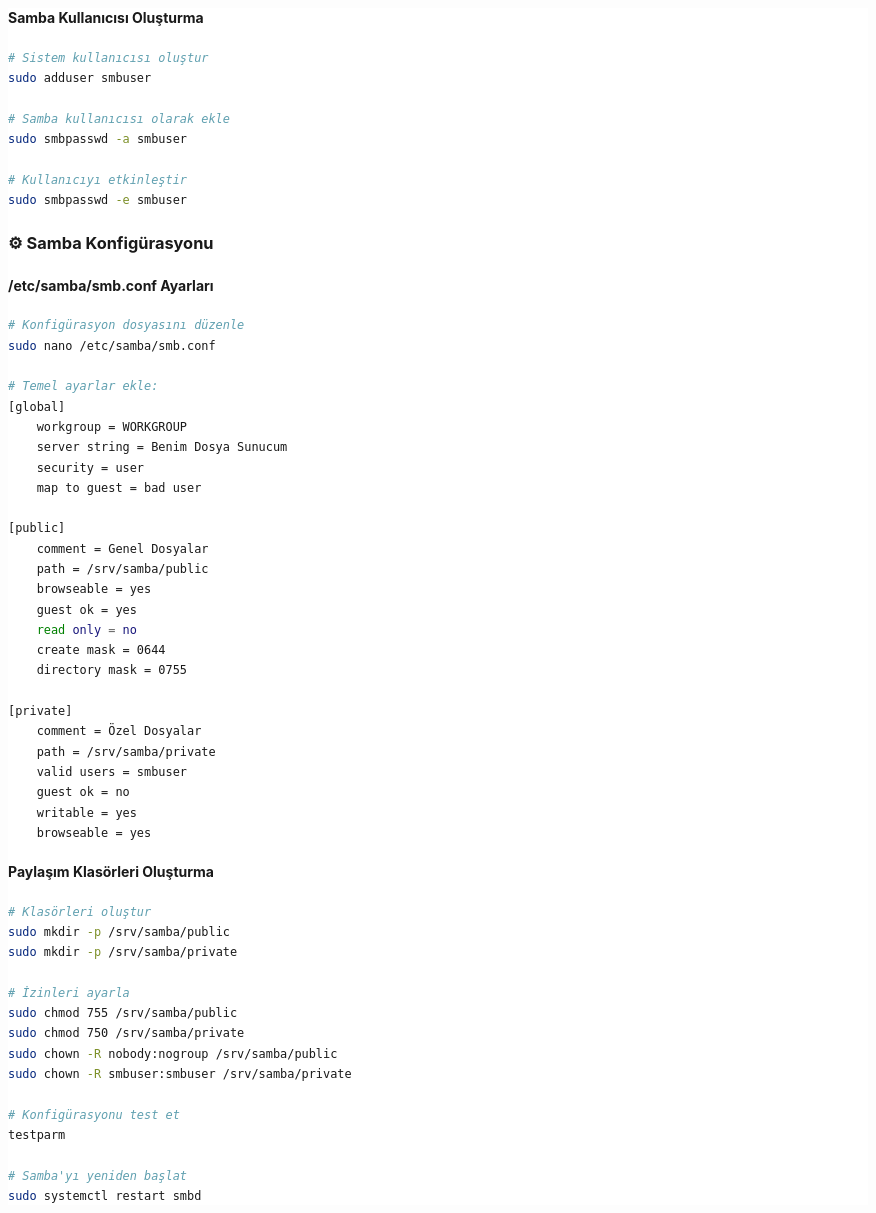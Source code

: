 #### Samba Kullanıcısı Oluşturma
```bash
# Sistem kullanıcısı oluştur
sudo adduser smbuser

# Samba kullanıcısı olarak ekle
sudo smbpasswd -a smbuser

# Kullanıcıyı etkinleştir
sudo smbpasswd -e smbuser
```

### ⚙️ Samba Konfigürasyonu

#### /etc/samba/smb.conf Ayarları
```bash
# Konfigürasyon dosyasını düzenle
sudo nano /etc/samba/smb.conf

# Temel ayarlar ekle:
[global]
    workgroup = WORKGROUP
    server string = Benim Dosya Sunucum
    security = user
    map to guest = bad user

[public]
    comment = Genel Dosyalar
    path = /srv/samba/public
    browseable = yes
    guest ok = yes
    read only = no
    create mask = 0644
    directory mask = 0755

[private]
    comment = Özel Dosyalar
    path = /srv/samba/private
    valid users = smbuser
    guest ok = no
    writable = yes
    browseable = yes
```

#### Paylaşım Klasörleri Oluşturma
```bash
# Klasörleri oluştur
sudo mkdir -p /srv/samba/public
sudo mkdir -p /srv/samba/private

# İzinleri ayarla
sudo chmod 755 /srv/samba/public
sudo chmod 750 /srv/samba/private
sudo chown -R nobody:nogroup /srv/samba/public
sudo chown -R smbuser:smbuser /srv/samba/private

# Konfigürasyonu test et
testparm

# Samba'yı yeniden başlat
sudo systemctl restart smbd
```

